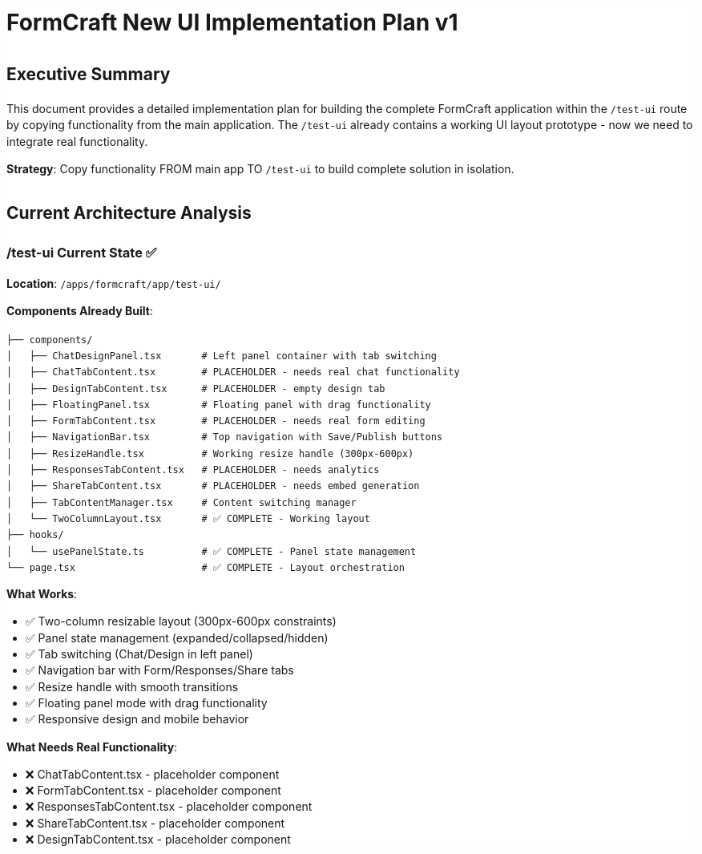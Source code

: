 # FormCraft New UI Implementation Plan v1

## Executive Summary

This document provides a detailed implementation plan for building the complete FormCraft application within the `/test-ui` route by copying functionality from the main application. The `/test-ui` already contains a working UI layout prototype - now we need to integrate real functionality.

**Strategy**: Copy functionality FROM main app TO `/test-ui` to build complete solution in isolation.

## Current Architecture Analysis

### /test-ui Current State ✅

**Location**: `/apps/formcraft/app/test-ui/`

**Components Already Built**:

```
├── components/
│   ├── ChatDesignPanel.tsx       # Left panel container with tab switching
│   ├── ChatTabContent.tsx        # PLACEHOLDER - needs real chat functionality
│   ├── DesignTabContent.tsx      # PLACEHOLDER - empty design tab
│   ├── FloatingPanel.tsx         # Floating panel with drag functionality
│   ├── FormTabContent.tsx        # PLACEHOLDER - needs real form editing
│   ├── NavigationBar.tsx         # Top navigation with Save/Publish buttons
│   ├── ResizeHandle.tsx          # Working resize handle (300px-600px)
│   ├── ResponsesTabContent.tsx   # PLACEHOLDER - needs analytics
│   ├── ShareTabContent.tsx       # PLACEHOLDER - needs embed generation
│   ├── TabContentManager.tsx     # Content switching manager
│   └── TwoColumnLayout.tsx       # ✅ COMPLETE - Working layout
├── hooks/
│   └── usePanelState.ts          # ✅ COMPLETE - Panel state management
└── page.tsx                      # ✅ COMPLETE - Layout orchestration
```

**What Works**:

- ✅ Two-column resizable layout (300px-600px constraints)
- ✅ Panel state management (expanded/collapsed/hidden)
- ✅ Tab switching (Chat/Design in left panel)
- ✅ Navigation bar with Form/Responses/Share tabs
- ✅ Resize handle with smooth transitions
- ✅ Floating panel mode with drag functionality
- ✅ Responsive design and mobile behavior

**What Needs Real Functionality**:

- ❌ ChatTabContent.tsx - placeholder component
- ❌ FormTabContent.tsx - placeholder component
- ❌ ResponsesTabContent.tsx - placeholder component
- ❌ ShareTabContent.tsx - placeholder component
- ❌ DesignTabContent.tsx - placeholder component
